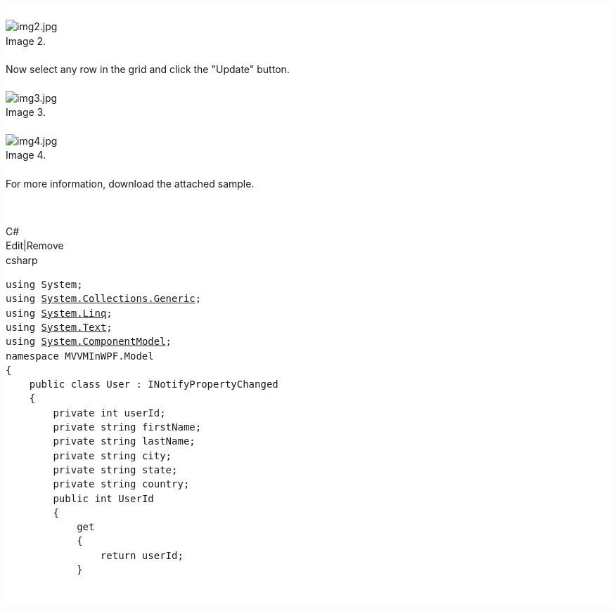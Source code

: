 <br>
<img src="http://www.c-sharpcorner.com/UploadFile/raj1979/mvvm-pattern-using-wpf-in-visual-studio-2012/Images/img2.jpg" border="0" alt="img2.jpg" width="522" height="479"><br>
Image 2.<br>
<br>
Now select any row in the grid and click the &quot;Update&quot; button.<br>
<br>
<img src="http://www.c-sharpcorner.com/UploadFile/raj1979/mvvm-pattern-using-wpf-in-visual-studio-2012/Images/img3.jpg" border="0" alt="img3.jpg" width="520" height="478"><br>
Image 3.<br>
<br>
<img src="http://www.c-sharpcorner.com/UploadFile/raj1979/mvvm-pattern-using-wpf-in-visual-studio-2012/Images/img4.jpg" border="0" alt="img4.jpg" width="521" height="476"><br>
Image 4.<br>
<br>
For more information, download the attached sample.</span>&nbsp; &nbsp;</em></p>
<p>&nbsp;</p>
<div class="scriptcode">
<div class="pluginEditHolder" pluginCommand="mceScriptCode">
<div class="title"><span>C#</span></div>
<div class="pluginLinkHolder"><span class="pluginEditHolderLink">Edit</span>|<span class="pluginRemoveHolderLink">Remove</span></div>
<span class="hidden">csharp</span>

<div class="preview">
<pre class="csharp"><span class="cs__keyword">using</span>&nbsp;System;&nbsp;
<span class="cs__keyword">using</span>&nbsp;<a class="libraryLink" href="http://msdn.microsoft.com/en-US/library/System.Collections.Generic.aspx" target="_blank" title="Auto generated link to System.Collections.Generic">System.Collections.Generic</a>;&nbsp;
<span class="cs__keyword">using</span>&nbsp;<a class="libraryLink" href="http://msdn.microsoft.com/en-US/library/System.Linq.aspx" target="_blank" title="Auto generated link to System.Linq">System.Linq</a>;&nbsp;
<span class="cs__keyword">using</span>&nbsp;<a class="libraryLink" href="http://msdn.microsoft.com/en-US/library/System.Text.aspx" target="_blank" title="Auto generated link to System.Text">System.Text</a>;&nbsp;
<span class="cs__keyword">using</span>&nbsp;<a class="libraryLink" href="http://msdn.microsoft.com/en-US/library/System.ComponentModel.aspx" target="_blank" title="Auto generated link to System.ComponentModel">System.ComponentModel</a>;&nbsp;&nbsp;
<span class="cs__keyword">namespace</span>&nbsp;MVVMInWPF.Model&nbsp;
{&nbsp;
&nbsp;&nbsp;&nbsp;&nbsp;<span class="cs__keyword">public</span>&nbsp;<span class="cs__keyword">class</span>&nbsp;User&nbsp;:&nbsp;INotifyPropertyChanged&nbsp;
&nbsp;&nbsp;&nbsp;&nbsp;{&nbsp;
&nbsp;&nbsp;&nbsp;&nbsp;&nbsp;&nbsp;&nbsp;&nbsp;<span class="cs__keyword">private</span>&nbsp;<span class="cs__keyword">int</span>&nbsp;userId;&nbsp;
&nbsp;&nbsp;&nbsp;&nbsp;&nbsp;&nbsp;&nbsp;&nbsp;<span class="cs__keyword">private</span>&nbsp;<span class="cs__keyword">string</span>&nbsp;firstName;&nbsp;
&nbsp;&nbsp;&nbsp;&nbsp;&nbsp;&nbsp;&nbsp;&nbsp;<span class="cs__keyword">private</span>&nbsp;<span class="cs__keyword">string</span>&nbsp;lastName;&nbsp;
&nbsp;&nbsp;&nbsp;&nbsp;&nbsp;&nbsp;&nbsp;&nbsp;<span class="cs__keyword">private</span>&nbsp;<span class="cs__keyword">string</span>&nbsp;city;&nbsp;
&nbsp;&nbsp;&nbsp;&nbsp;&nbsp;&nbsp;&nbsp;&nbsp;<span class="cs__keyword">private</span>&nbsp;<span class="cs__keyword">string</span>&nbsp;state;&nbsp;
&nbsp;&nbsp;&nbsp;&nbsp;&nbsp;&nbsp;&nbsp;&nbsp;<span class="cs__keyword">private</span>&nbsp;<span class="cs__keyword">string</span>&nbsp;country;&nbsp;&nbsp;
&nbsp;&nbsp;&nbsp;&nbsp;&nbsp;&nbsp;&nbsp;&nbsp;<span class="cs__keyword">public</span>&nbsp;<span class="cs__keyword">int</span>&nbsp;UserId&nbsp;
&nbsp;&nbsp;&nbsp;&nbsp;&nbsp;&nbsp;&nbsp;&nbsp;{&nbsp;
&nbsp;&nbsp;&nbsp;&nbsp;&nbsp;&nbsp;&nbsp;&nbsp;&nbsp;&nbsp;&nbsp;&nbsp;<span class="cs__keyword">get</span>&nbsp;
&nbsp;&nbsp;&nbsp;&nbsp;&nbsp;&nbsp;&nbsp;&nbsp;&nbsp;&nbsp;&nbsp;&nbsp;{&nbsp;
&nbsp;&nbsp;&nbsp;&nbsp;&nbsp;&nbsp;&nbsp;&nbsp;&nbsp;&nbsp;&nbsp;&nbsp;&nbsp;&nbsp;&nbsp;&nbsp;<span class="cs__keyword">return</span>&nbsp;userId;&nbsp;
&nbsp;&nbsp;&nbsp;&nbsp;&nbsp;&nbsp;&nbsp;&nbsp;&nbsp;&nbsp;&nbsp;&nbsp;}&nbsp;